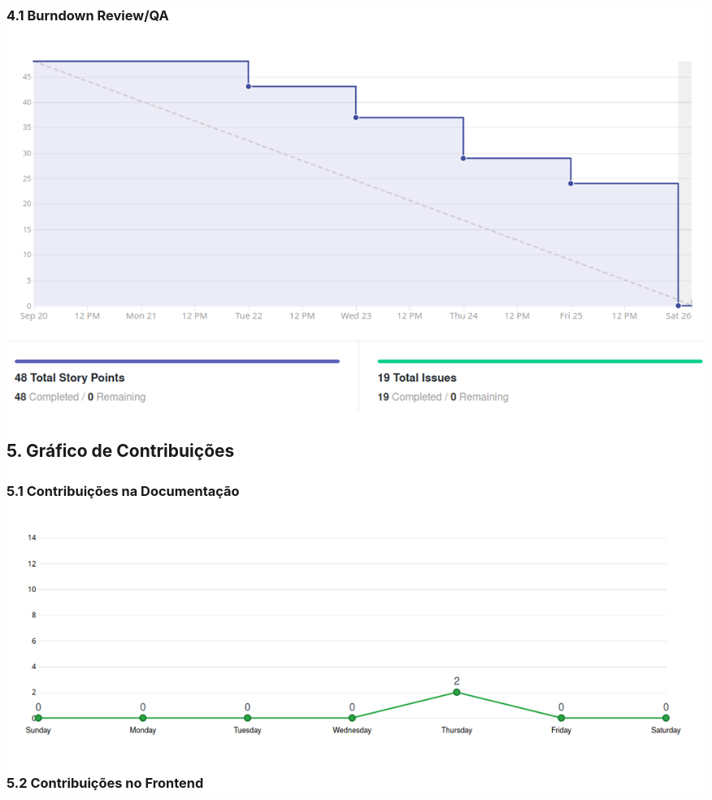 ### 4.1 Burndown Review/QA
![Burndown](../../images/sprints/sprint-5/BurndownReview.png "Burndown")


## 5. Gráfico de Contribuições

### 5.1 Contribuições na Documentação
![Histórico de Contribuição Documentação](../../images/sprints/sprint-5/ContributionGraph-Docs.png "Histórico de Contribuição Documentação")

### 5.2 Contribuições no Frontend